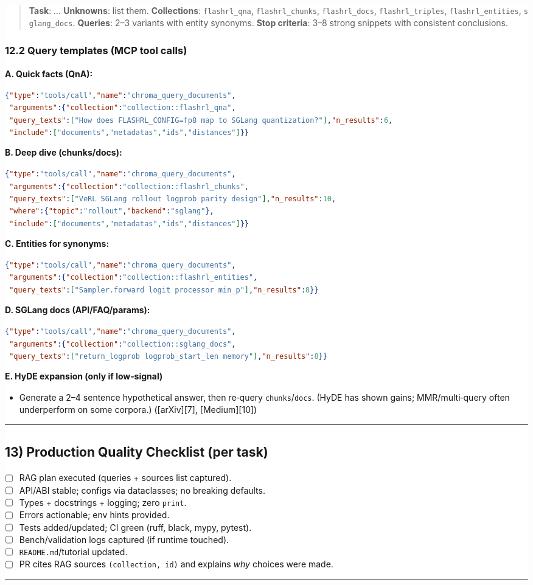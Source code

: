 > **Task**: *…*
> **Unknowns**: list them.
> **Collections**: `flashrl_qna`, `flashrl_chunks`, `flashrl_docs`, `flashrl_triples`, `flashrl_entities`, `sglang_docs`.
> **Queries**: 2–3 variants with entity synonyms.
> **Stop criteria**: 3–8 strong snippets with consistent conclusions.

### 12.2 Query templates (MCP tool calls)

**A. Quick facts (QnA):**

```json
{"type":"tools/call","name":"chroma_query_documents",
 "arguments":{"collection":"collection::flashrl_qna",
 "query_texts":["How does FLASHRL_CONFIG=fp8 map to SGLang quantization?"],"n_results":6,
 "include":["documents","metadatas","ids","distances"]}}
```

**B. Deep dive (chunks/docs):**

```json
{"type":"tools/call","name":"chroma_query_documents",
 "arguments":{"collection":"collection::flashrl_chunks",
 "query_texts":["VeRL SGLang rollout logprob parity design"],"n_results":10,
 "where":{"topic":"rollout","backend":"sglang"},
 "include":["documents","metadatas","ids","distances"]}}
```

**C. Entities for synonyms:**

```json
{"type":"tools/call","name":"chroma_query_documents",
 "arguments":{"collection":"collection::flashrl_entities",
 "query_texts":["Sampler.forward logit processor min_p"],"n_results":8}}
```

**D. SGLang docs (API/FAQ/params):**

```json
{"type":"tools/call","name":"chroma_query_documents",
 "arguments":{"collection":"collection::sglang_docs",
 "query_texts":["return_logprob logprob_start_len memory"],"n_results":8}}
```

**E. HyDE expansion (only if low‑signal)**

* Generate a 2–4 sentence hypothetical answer, then re‑query `chunks`/`docs`. (HyDE has shown gains; MMR/multi‑query often underperform on some corpora.) ([arXiv][7], [Medium][10])

---

## 13) Production Quality Checklist (per task)

* [ ] RAG plan executed (queries + sources list captured).
* [ ] API/ABI stable; configs via dataclasses; no breaking defaults.
* [ ] Types + docstrings + logging; zero `print`.
* [ ] Errors actionable; env hints provided.
* [ ] Tests added/updated; CI green (ruff, black, mypy, pytest).
* [ ] Bench/validation logs captured (if runtime touched).
* [ ] `README.md`/tutorial updated.
* [ ] PR cites RAG sources `(collection, id)` and explains *why* choices were made.

---